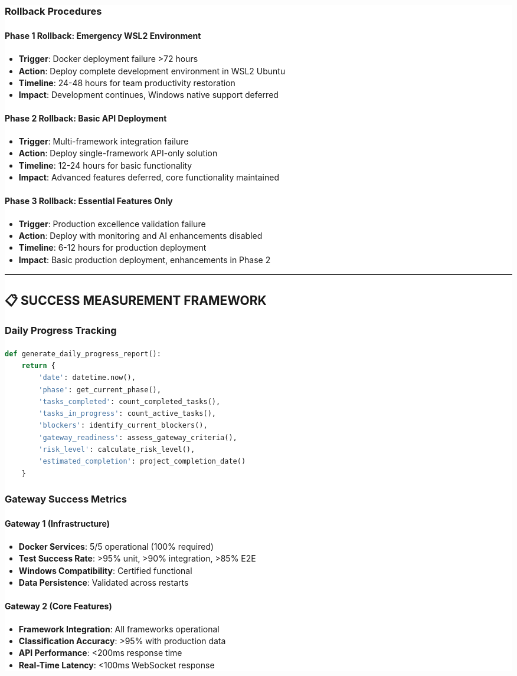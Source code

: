 ### Rollback Procedures

#### Phase 1 Rollback: Emergency WSL2 Environment
- **Trigger**: Docker deployment failure >72 hours
- **Action**: Deploy complete development environment in WSL2 Ubuntu
- **Timeline**: 24-48 hours for team productivity restoration
- **Impact**: Development continues, Windows native support deferred

#### Phase 2 Rollback: Basic API Deployment
- **Trigger**: Multi-framework integration failure
- **Action**: Deploy single-framework API-only solution
- **Timeline**: 12-24 hours for basic functionality
- **Impact**: Advanced features deferred, core functionality maintained

#### Phase 3 Rollback: Essential Features Only
- **Trigger**: Production excellence validation failure
- **Action**: Deploy with monitoring and AI enhancements disabled
- **Timeline**: 6-12 hours for production deployment
- **Impact**: Basic production deployment, enhancements in Phase 2

---

## 📋 SUCCESS MEASUREMENT FRAMEWORK

### Daily Progress Tracking

```python
def generate_daily_progress_report():
    return {
        'date': datetime.now(),
        'phase': get_current_phase(),
        'tasks_completed': count_completed_tasks(),
        'tasks_in_progress': count_active_tasks(),
        'blockers': identify_current_blockers(),
        'gateway_readiness': assess_gateway_criteria(),
        'risk_level': calculate_risk_level(),
        'estimated_completion': project_completion_date()
    }
```

### Gateway Success Metrics

#### Gateway 1 (Infrastructure)
- **Docker Services**: 5/5 operational (100% required)
- **Test Success Rate**: >95% unit, >90% integration, >85% E2E
- **Windows Compatibility**: Certified functional
- **Data Persistence**: Validated across restarts

#### Gateway 2 (Core Features)  
- **Framework Integration**: All frameworks operational
- **Classification Accuracy**: >95% with production data
- **API Performance**: <200ms response time
- **Real-Time Latency**: <100ms WebSocket response
